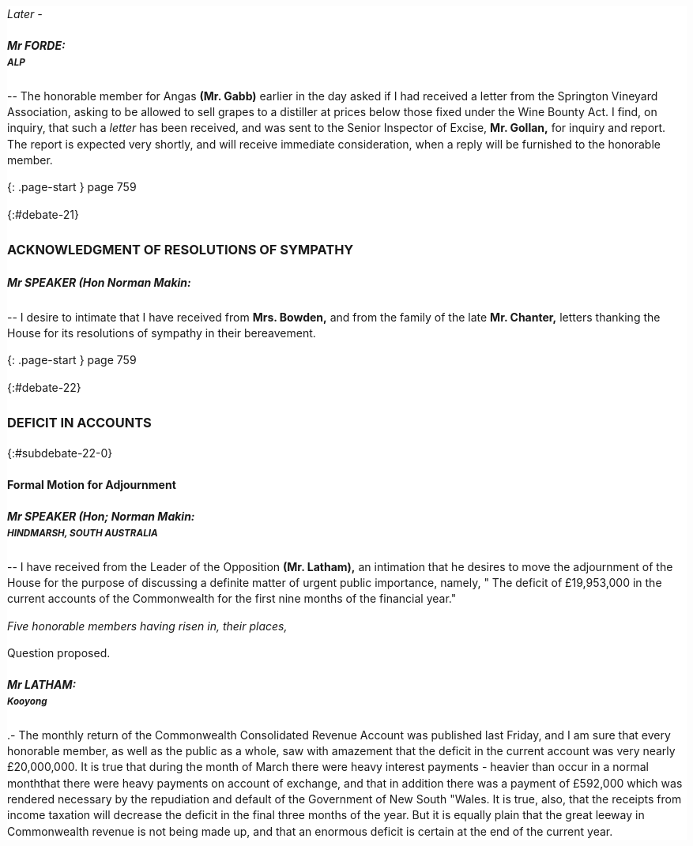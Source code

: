 
 *Later -* 


##### Mr FORDE:<br><small class="text-muted">ALP</small>

-- The honorable member for Angas  **(Mr. Gabb)**  earlier in the day asked if I had received a letter from the Springton Vineyard Association, asking to be allowed to sell grapes to a distiller at prices below those fixed under the Wine Bounty Act. I find, on inquiry, that such a  *letter*  has been received, and  was  sent to the Senior Inspector of Excise,  **Mr. Gollan,**  for inquiry and report. The report is expected very shortly, and will receive immediate consideration, when  a  reply will be furnished to the honorable member. 

{: .page-start }
page 759

{:#debate-21}
### ACKNOWLEDGMENT OF RESOLUTIONS OF SYMPATHY

##### Mr SPEAKER (Hon Norman Makin:

-- I desire to intimate that I have received from  **Mrs. Bowden,**  and from the family of the late  **Mr. Chanter,**  letters thanking the House for its resolutions of sympathy in their bereavement. 

{: .page-start }
page 759

{:#debate-22}
### DEFICIT IN ACCOUNTS

{:#subdebate-22-0}
#### Formal Motion for Adjournment

##### Mr SPEAKER (Hon; Norman Makin:<br><small class="text-muted">HINDMARSH, SOUTH AUSTRALIA</small>

-- I have received from the Leader of the Opposition  **(Mr. Latham),**  an intimation that he desires to move the adjournment of the House for the purpose of discussing a definite matter of urgent public importance, namely, " The deficit  of  £19,953,000 in the current accounts of the Commonwealth for the first nine months of the financial year." 


 *Five honorable members having risen in, their places,* 


Question proposed. 

##### Mr LATHAM:<br><small class="text-muted">Kooyong</small>

.- The monthly return of the Commonwealth Consolidated Revenue Account was published last Friday, and I am sure that every honorable member, as well as the public as a whole, saw with amazement that the deficit in the current account was very nearly £20,000,000. It  is true that during the month of March there were heavy interest payments - heavier than occur in a normal monththat there were heavy payments on account of exchange, and that in addition there was a payment of £592,000 which was rendered necessary by the repudiation and default of the Government of New South "Wales. It is true, also, that the receipts from income taxation will decrease the deficit in the final three months of the year. But it is equally plain that the great leeway in Commonwealth revenue is not being made up, and that an enormous deficit is certain at the end of the current year. 
